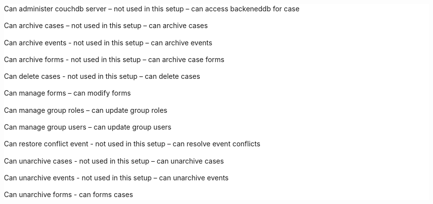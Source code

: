 Can administer couchdb server – not used in this setup – can access backeneddb for case 

Can archive cases – not used in this setup – can archive cases  

Can archive events - not used in this setup – can archive events 

Can archive forms - not used in this setup – can archive case forms 

Can delete cases - not used in this setup – can delete cases 

Can manage forms – can modify forms 

Can manage group roles – can update group roles 

Can manage group users – can update group users 

Can restore conflict event - not used in this setup – can resolve event conflicts 

Can unarchive cases - not used in this setup – can unarchive cases 

Can unarchive events - not used in this setup – can unarchive events 

Can unarchive forms - can forms cases 

